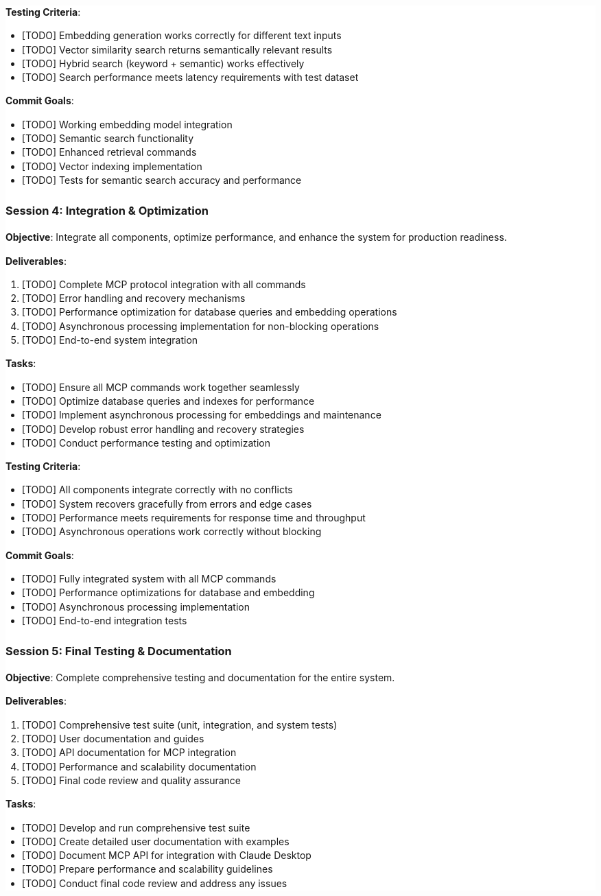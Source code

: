 **Testing Criteria**:
- [TODO] Embedding generation works correctly for different text inputs
- [TODO] Vector similarity search returns semantically relevant results
- [TODO] Hybrid search (keyword + semantic) works effectively
- [TODO] Search performance meets latency requirements with test dataset

**Commit Goals**:
- [TODO] Working embedding model integration
- [TODO] Semantic search functionality
- [TODO] Enhanced retrieval commands
- [TODO] Vector indexing implementation
- [TODO] Tests for semantic search accuracy and performance

### Session 4: Integration & Optimization
**Objective**: Integrate all components, optimize performance, and enhance the system for production readiness.

**Deliverables**:
1. [TODO] Complete MCP protocol integration with all commands
2. [TODO] Error handling and recovery mechanisms
3. [TODO] Performance optimization for database queries and embedding operations
4. [TODO] Asynchronous processing implementation for non-blocking operations
5. [TODO] End-to-end system integration

**Tasks**:
- [TODO] Ensure all MCP commands work together seamlessly
- [TODO] Optimize database queries and indexes for performance
- [TODO] Implement asynchronous processing for embeddings and maintenance
- [TODO] Develop robust error handling and recovery strategies
- [TODO] Conduct performance testing and optimization

**Testing Criteria**:
- [TODO] All components integrate correctly with no conflicts
- [TODO] System recovers gracefully from errors and edge cases
- [TODO] Performance meets requirements for response time and throughput
- [TODO] Asynchronous operations work correctly without blocking

**Commit Goals**:
- [TODO] Fully integrated system with all MCP commands
- [TODO] Performance optimizations for database and embedding
- [TODO] Asynchronous processing implementation
- [TODO] End-to-end integration tests

### Session 5: Final Testing & Documentation
**Objective**: Complete comprehensive testing and documentation for the entire system.

**Deliverables**:
1. [TODO] Comprehensive test suite (unit, integration, and system tests)
2. [TODO] User documentation and guides
3. [TODO] API documentation for MCP integration
4. [TODO] Performance and scalability documentation
5. [TODO] Final code review and quality assurance

**Tasks**:
- [TODO] Develop and run comprehensive test suite
- [TODO] Create detailed user documentation with examples
- [TODO] Document MCP API for integration with Claude Desktop
- [TODO] Prepare performance and scalability guidelines
- [TODO] Conduct final code review and address any issues
